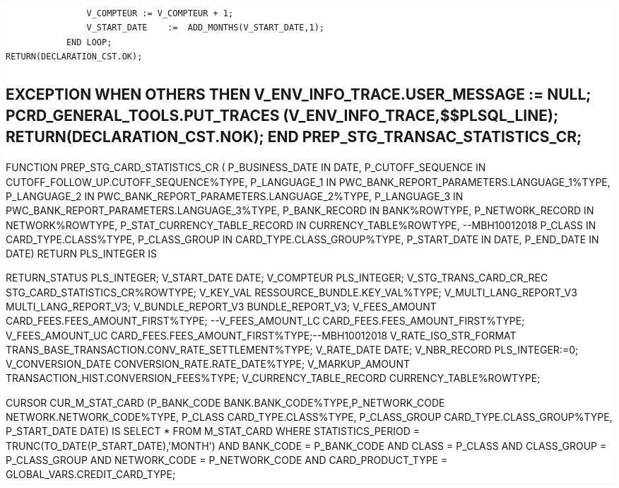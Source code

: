                     V_COMPTEUR := V_COMPTEUR + 1;
                    V_START_DATE    :=  ADD_MONTHS(V_START_DATE,1);
                END LOOP;
    RETURN(DECLARATION_CST.OK);
EXCEPTION WHEN OTHERS
THEN
    V_ENV_INFO_TRACE.USER_MESSAGE   :=  NULL;
    PCRD_GENERAL_TOOLS.PUT_TRACES (V_ENV_INFO_TRACE,$$PLSQL_LINE);
    RETURN(DECLARATION_CST.NOK);
END PREP_STG_TRANSAC_STATISTICS_CR;
----------------------------------------------------------------------------------------------------------------------
FUNCTION   PREP_STG_CARD_STATISTICS_CR   (  P_BUSINESS_DATE                     IN          DATE,
                                            P_CUTOFF_SEQUENCE                   IN          CUTOFF_FOLLOW_UP.CUTOFF_SEQUENCE%TYPE,
                                            P_LANGUAGE_1                        IN          PWC_BANK_REPORT_PARAMETERS.LANGUAGE_1%TYPE,
                                            P_LANGUAGE_2                        IN          PWC_BANK_REPORT_PARAMETERS.LANGUAGE_2%TYPE,
                                            P_LANGUAGE_3                        IN          PWC_BANK_REPORT_PARAMETERS.LANGUAGE_3%TYPE,
                                            P_BANK_RECORD                       IN          BANK%ROWTYPE,
                                            P_NETWORK_RECORD                    IN          NETWORK%ROWTYPE,
                                            P_STAT_CURRENCY_TABLE_RECORD        IN          CURRENCY_TABLE%ROWTYPE,    --MBH10012018
                                            P_CLASS                             IN          CARD_TYPE.CLASS%TYPE,
                                            P_CLASS_GROUP                       IN          CARD_TYPE.CLASS_GROUP%TYPE,
                                            P_START_DATE                        IN          DATE,
                                            P_END_DATE                          IN          DATE)
                                            RETURN PLS_INTEGER IS

RETURN_STATUS                           PLS_INTEGER;
V_START_DATE                            DATE;
V_COMPTEUR                              PLS_INTEGER;
V_STG_TRANS_CARD_CR_REC                 STG_CARD_STATISTICS_CR%ROWTYPE;
V_KEY_VAL                               RESSOURCE_BUNDLE.KEY_VAL%TYPE;
V_MULTI_LANG_REPORT_V3                  MULTI_LANG_REPORT_V3;
V_BUNDLE_REPORT_V3                      BUNDLE_REPORT_V3;
V_FEES_AMOUNT                           CARD_FEES.FEES_AMOUNT_FIRST%TYPE;
--V_FEES_AMOUNT_LC                        CARD_FEES.FEES_AMOUNT_FIRST%TYPE;
V_FEES_AMOUNT_UC                        CARD_FEES.FEES_AMOUNT_FIRST%TYPE;--MBH10012018
V_RATE_ISO_STR_FORMAT                   TRANS_BASE_TRANSACTION.CONV_RATE_SETTLEMENT%TYPE;
V_RATE_DATE                             DATE;
V_NBR_RECORD                            PLS_INTEGER:=0;
V_CONVERSION_DATE                       CONVERSION_RATE.RATE_DATE%TYPE;
V_MARKUP_AMOUNT                         TRANSACTION_HIST.CONVERSION_FEES%TYPE;
V_CURRENCY_TABLE_RECORD                 CURRENCY_TABLE%ROWTYPE;

CURSOR CUR_M_STAT_CARD (P_BANK_CODE BANK.BANK_CODE%TYPE,P_NETWORK_CODE  NETWORK.NETWORK_CODE%TYPE, P_CLASS CARD_TYPE.CLASS%TYPE, P_CLASS_GROUP CARD_TYPE.CLASS_GROUP%TYPE, P_START_DATE    DATE) IS
    SELECT   *
    FROM     M_STAT_CARD
    WHERE    STATISTICS_PERIOD         = TRUNC(TO_DATE(P_START_DATE),'MONTH')
    AND      BANK_CODE                 = P_BANK_CODE
    AND      CLASS                     = P_CLASS
    AND      CLASS_GROUP               = P_CLASS_GROUP
    AND      NETWORK_CODE              = P_NETWORK_CODE
    AND      CARD_PRODUCT_TYPE         = GLOBAL_VARS.CREDIT_CARD_TYPE;
